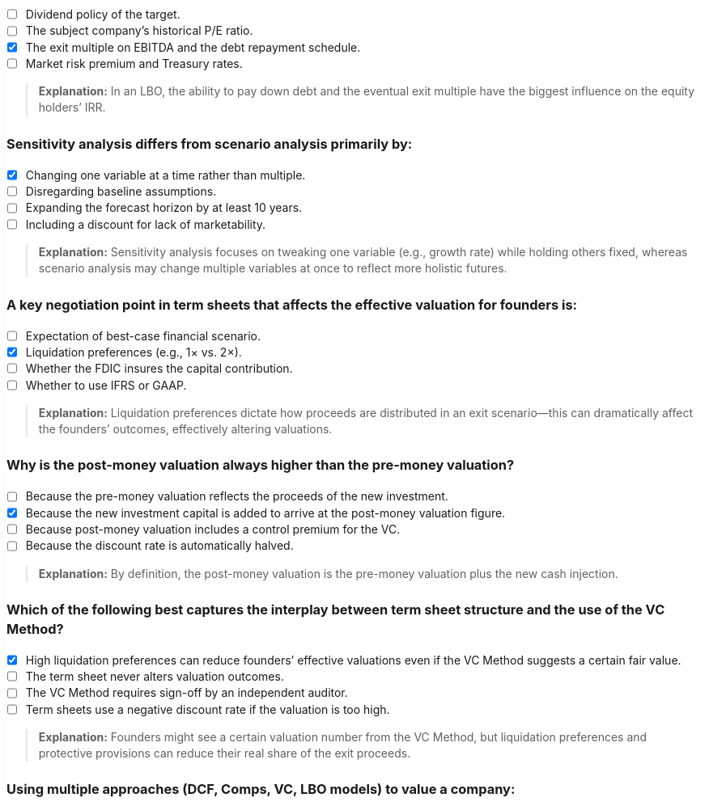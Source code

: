 - [ ] Dividend policy of the target.
- [ ] The subject company’s historical P/E ratio.
- [x] The exit multiple on EBITDA and the debt repayment schedule.
- [ ] Market risk premium and Treasury rates.

> **Explanation:** In an LBO, the ability to pay down debt and the eventual exit multiple have the biggest influence on the equity holders’ IRR.

### Sensitivity analysis differs from scenario analysis primarily by:

- [x] Changing one variable at a time rather than multiple.
- [ ] Disregarding baseline assumptions.
- [ ] Expanding the forecast horizon by at least 10 years.
- [ ] Including a discount for lack of marketability.

> **Explanation:** Sensitivity analysis focuses on tweaking one variable (e.g., growth rate) while holding others fixed, whereas scenario analysis may change multiple variables at once to reflect more holistic futures.

### A key negotiation point in term sheets that affects the effective valuation for founders is:

- [ ] Expectation of best-case financial scenario.
- [x] Liquidation preferences (e.g., 1× vs. 2×).
- [ ] Whether the FDIC insures the capital contribution.
- [ ] Whether to use IFRS or GAAP.

> **Explanation:** Liquidation preferences dictate how proceeds are distributed in an exit scenario—this can dramatically affect the founders’ outcomes, effectively altering valuations.

### Why is the post-money valuation always higher than the pre-money valuation?

- [ ] Because the pre-money valuation reflects the proceeds of the new investment.
- [x] Because the new investment capital is added to arrive at the post-money valuation figure.
- [ ] Because post-money valuation includes a control premium for the VC.
- [ ] Because the discount rate is automatically halved.

> **Explanation:** By definition, the post-money valuation is the pre-money valuation plus the new cash injection.

### Which of the following best captures the interplay between term sheet structure and the use of the VC Method?

- [x] High liquidation preferences can reduce founders’ effective valuations even if the VC Method suggests a certain fair value.
- [ ] The term sheet never alters valuation outcomes.
- [ ] The VC Method requires sign-off by an independent auditor.
- [ ] Term sheets use a negative discount rate if the valuation is too high.

> **Explanation:** Founders might see a certain valuation number from the VC Method, but liquidation preferences and protective provisions can reduce their real share of the exit proceeds.

### Using multiple approaches (DCF, Comps, VC, LBO models) to value a company:
